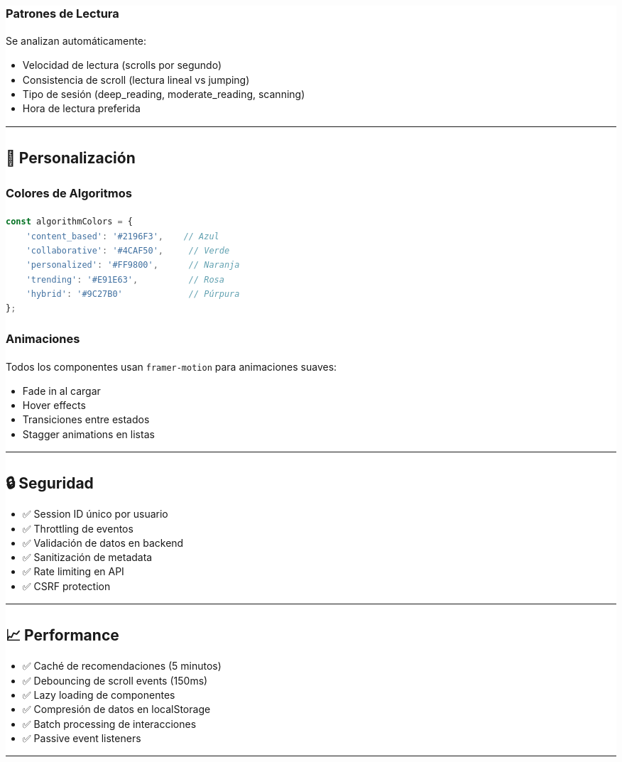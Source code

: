 ### Patrones de Lectura

Se analizan automáticamente:
- Velocidad de lectura (scrolls por segundo)
- Consistencia de scroll (lectura lineal vs jumping)
- Tipo de sesión (deep_reading, moderate_reading, scanning)
- Hora de lectura preferida

---

## 🎨 Personalización

### Colores de Algoritmos

```jsx
const algorithmColors = {
    'content_based': '#2196F3',    // Azul
    'collaborative': '#4CAF50',     // Verde
    'personalized': '#FF9800',      // Naranja
    'trending': '#E91E63',          // Rosa
    'hybrid': '#9C27B0'             // Púrpura
};
```

### Animaciones

Todos los componentes usan `framer-motion` para animaciones suaves:
- Fade in al cargar
- Hover effects
- Transiciones entre estados
- Stagger animations en listas

---

## 🔒 Seguridad

- ✅ Session ID único por usuario
- ✅ Throttling de eventos
- ✅ Validación de datos en backend
- ✅ Sanitización de metadata
- ✅ Rate limiting en API
- ✅ CSRF protection

---

## 📈 Performance

- ✅ Caché de recomendaciones (5 minutos)
- ✅ Debouncing de scroll events (150ms)
- ✅ Lazy loading de componentes
- ✅ Compresión de datos en localStorage
- ✅ Batch processing de interacciones
- ✅ Passive event listeners

---